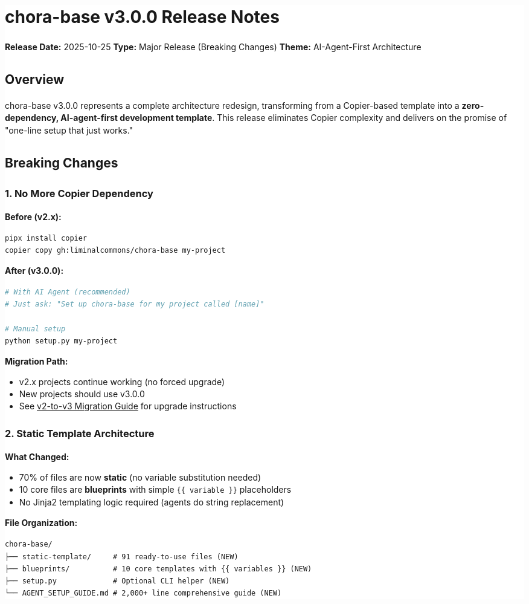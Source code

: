 # chora-base v3.0.0 Release Notes

**Release Date:** 2025-10-25
**Type:** Major Release (Breaking Changes)
**Theme:** AI-Agent-First Architecture

## Overview

chora-base v3.0.0 represents a complete architecture redesign, transforming from a Copier-based template into a **zero-dependency, AI-agent-first development template**. This release eliminates Copier complexity and delivers on the promise of "one-line setup that just works."

## Breaking Changes

### 1. No More Copier Dependency

**Before (v2.x):**
```bash
pipx install copier
copier copy gh:liminalcommons/chora-base my-project
```

**After (v3.0.0):**
```bash
# With AI Agent (recommended)
# Just ask: "Set up chora-base for my project called [name]"

# Manual setup
python setup.py my-project
```

**Migration Path:**
- v2.x projects continue working (no forced upgrade)
- New projects should use v3.0.0
- See [v2-to-v3 Migration Guide](v2-to-v3-migration.md) for upgrade instructions

### 2. Static Template Architecture

**What Changed:**
- 70% of files are now **static** (no variable substitution needed)
- 10 core files are **blueprints** with simple `{{ variable }}` placeholders
- No Jinja2 templating logic required (agents do string replacement)

**File Organization:**
```
chora-base/
├── static-template/     # 91 ready-to-use files (NEW)
├── blueprints/          # 10 core templates with {{ variables }} (NEW)
├── setup.py             # Optional CLI helper (NEW)
└── AGENT_SETUP_GUIDE.md # 2,000+ line comprehensive guide (NEW)
```
